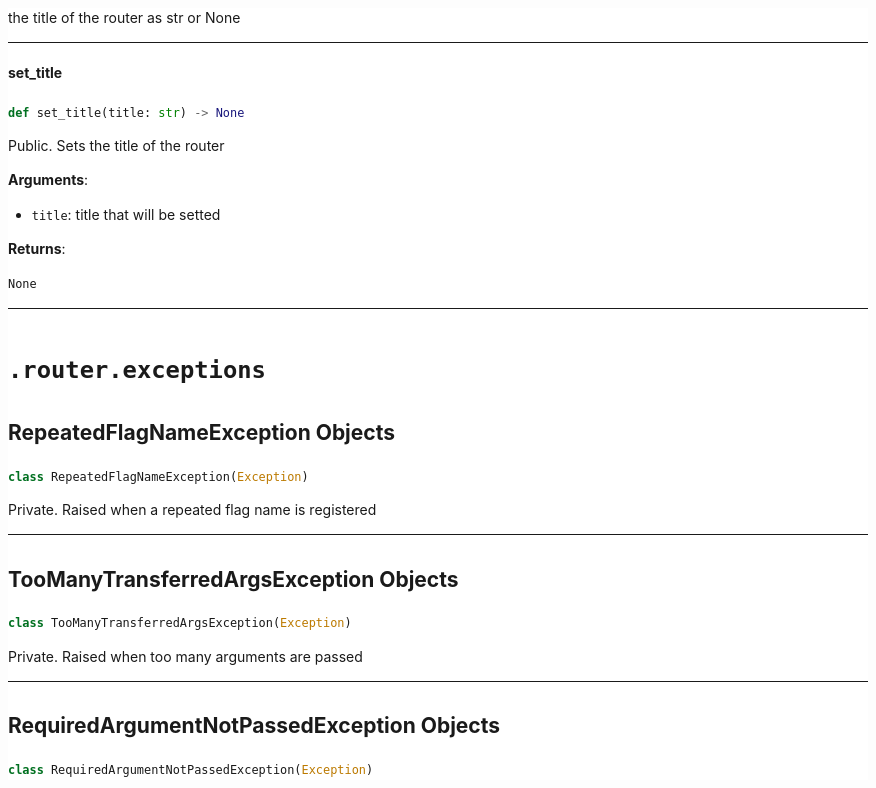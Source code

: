 the title of the router as str or None

---

<a id="argenta.router.entity.Router.set_title"></a>

#### set\_title

```python
def set_title(title: str) -> None
```

Public. Sets the title of the router

**Arguments**:

- `title`: title that will be setted

**Returns**:

`None`

---

<a id="argenta.router.exceptions"></a>

# `.router.exceptions`

<a id="argenta.router.exceptions.RepeatedFlagNameException"></a>

## RepeatedFlagNameException Objects

```python
class RepeatedFlagNameException(Exception)
```

Private. Raised when a repeated flag name is registered

---

<a id="argenta.router.exceptions.TooManyTransferredArgsException"></a>

## TooManyTransferredArgsException Objects

```python
class TooManyTransferredArgsException(Exception)
```

Private. Raised when too many arguments are passed

---

<a id="argenta.router.exceptions.RequiredArgumentNotPassedException"></a>

## RequiredArgumentNotPassedException Objects

```python
class RequiredArgumentNotPassedException(Exception)
```
